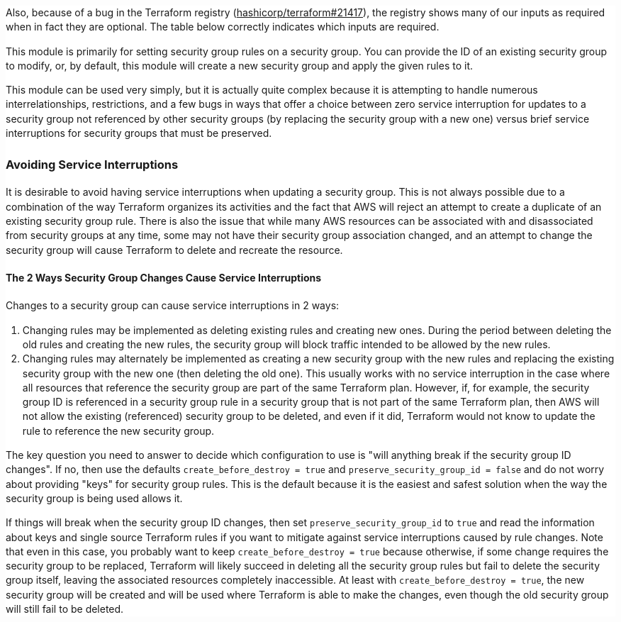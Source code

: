 Also, because of a bug in the Terraform registry ([hashicorp/terraform#21417](https://github.com/hashicorp/terraform/issues/21417)),
the registry shows many of our inputs as required when in fact they are optional.
The table below correctly indicates which inputs are required.

This module is primarily for setting security group rules on a security group. You can provide the
ID of an existing security group to modify, or, by default, this module will create a new security
group and apply the given rules to it.

This module can be used very simply, but it is actually quite complex because it is attempting to handle
numerous interrelationships, restrictions, and a few bugs in ways that offer a choice between zero
service interruption for updates to a security group not referenced by other security groups
(by replacing the security group with a new one) versus brief service interruptions for security groups that must be preserved.

### Avoiding Service Interruptions

It is desirable to avoid having service interruptions when updating a security group. This is not always possible
due to a combination of the way Terraform organizes its activities and the fact that AWS will reject
an attempt to create a duplicate of an existing security group rule. There is also the issue that while many
AWS resources can be associated with and disassociated from security groups at any time, some
may not have their security group association changed, and an attempt to change the security group will
cause Terraform to delete and recreate the resource.

#### The 2 Ways Security Group Changes Cause Service Interruptions

Changes to a security group can cause service interruptions in 2 ways:

1. Changing rules may be implemented as deleting existing rules and creating new ones. During the
   period between deleting the old rules and creating the new rules, the security group will block
   traffic intended to be allowed by the new rules.
2. Changing rules may alternately be implemented as creating a new security group with the new rules
   and replacing the existing security group with the new one (then deleting the old one).
   This usually works with no service interruption in the case where all resources that reference the
   security group are part of the same Terraform plan.
   However, if, for example, the security group ID is referenced in a security group
   rule in a security group that is not part of the same Terraform plan, then AWS will not allow the
   existing (referenced) security group to be deleted, and even if it did, Terraform would not know
   to update the rule to reference the new security group.

The key question you need to answer to decide which configuration to use is "will anything break
if the security group ID changes". If no, then use the defaults `create_before_destroy = true` and
`preserve_security_group_id = false` and do not worry about providing "keys" for
security group rules. This is the default because it is the easiest and safest solution when
the way the security group is being used allows it.

If things will break when the security group ID changes, then set `preserve_security_group_id`
to `true` and read the information about keys and single source Terraform rules if you want
to mitigate against service interruptions caused by rule changes. Note that even in this case,
you probably want to keep `create_before_destroy = true` because otherwise, if some change
requires the security group to be replaced, Terraform will likely succeed in deleting all the
security group rules but fail to delete the security group itself, leaving the associated resources
completely inaccessible. At least with `create_before_destroy = true`, the new security group
will be created and will be used where Terraform is able to make the changes, even though
the old security group will still fail to be deleted.
